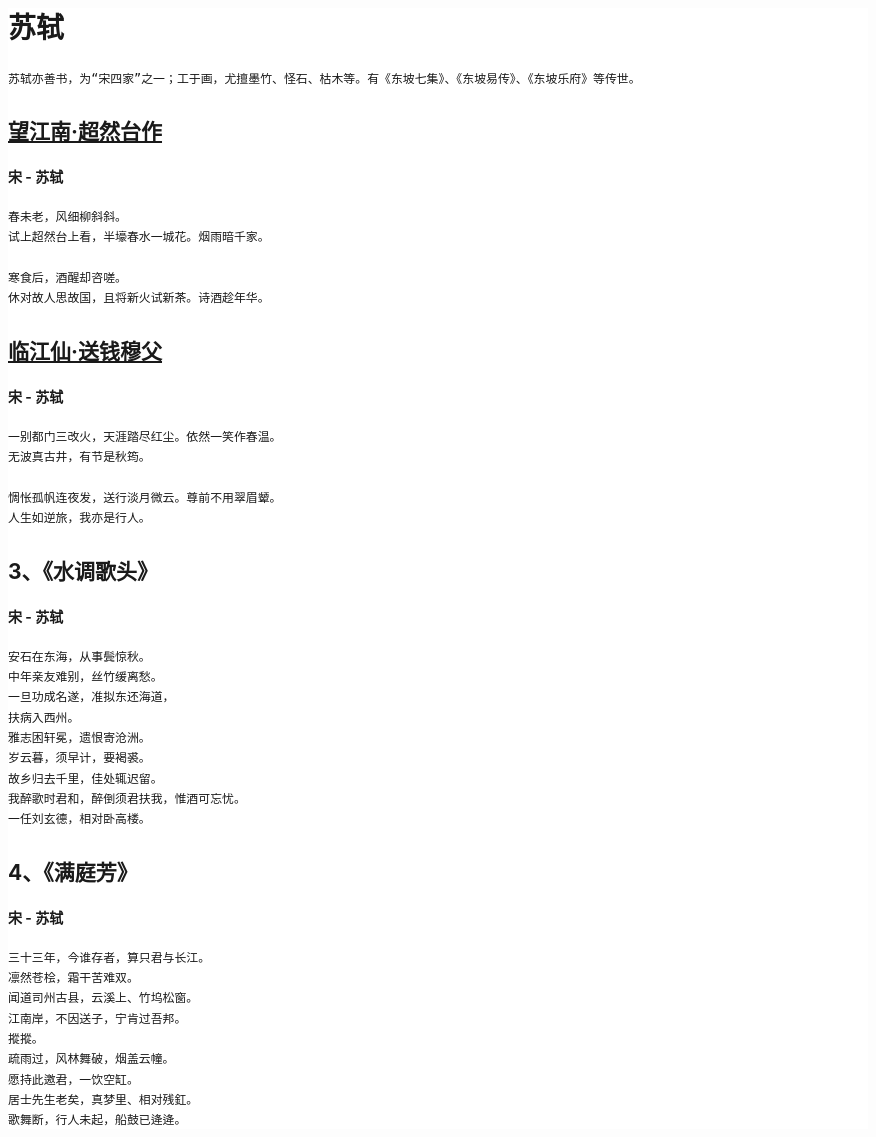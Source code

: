 # 苏轼
```
苏轼亦善书，为“宋四家”之一；工于画，尤擅墨竹、怪石、枯木等。有《东坡七集》、《东坡易传》、《东坡乐府》等传世。
```

## [望江南·超然台作](https://baike.baidu.com/item/望江南·超然台作)
#### 宋 - 苏轼
```
春未老，风细柳斜斜。
试上超然台上看，半壕春水一城花。烟雨暗千家。

寒食后，酒醒却咨嗟。
休对故人思故国，且将新火试新茶。诗酒趁年华。
```

## [临江仙·送钱穆父](https://baike.baidu.com/item/临江仙·送钱穆父)
#### 宋 - 苏轼
```
一别都门三改火，天涯踏尽红尘。依然一笑作春温。
无波真古井，有节是秋筠。

惆怅孤帆连夜发，送行淡月微云。尊前不用翠眉颦。
人生如逆旅，我亦是行人。
```

## 3、《水调歌头》
#### 宋 - 苏轼
```
安石在东海，从事鬓惊秋。
中年亲友难别，丝竹缓离愁。
一旦功成名遂，准拟东还海道，
扶病入西州。
雅志困轩冕，遗恨寄沧洲。
岁云暮，须早计，要褐裘。
故乡归去千里，佳处辄迟留。
我醉歌时君和，醉倒须君扶我，惟酒可忘忧。
一任刘玄德，相对卧高楼。
```

## 4、《满庭芳》
#### 宋 - 苏轼
```
三十三年，今谁存者，算只君与长江。
凛然苍桧，霜干苦难双。
闻道司州古县，云溪上、竹坞松窗。
江南岸，不因送子，宁肯过吾邦。
摐摐。
疏雨过，风林舞破，烟盖云幢。
愿持此邀君，一饮空缸。
居士先生老矣，真梦里、相对残釭。
歌舞断，行人未起，船鼓已逄逄。
```
